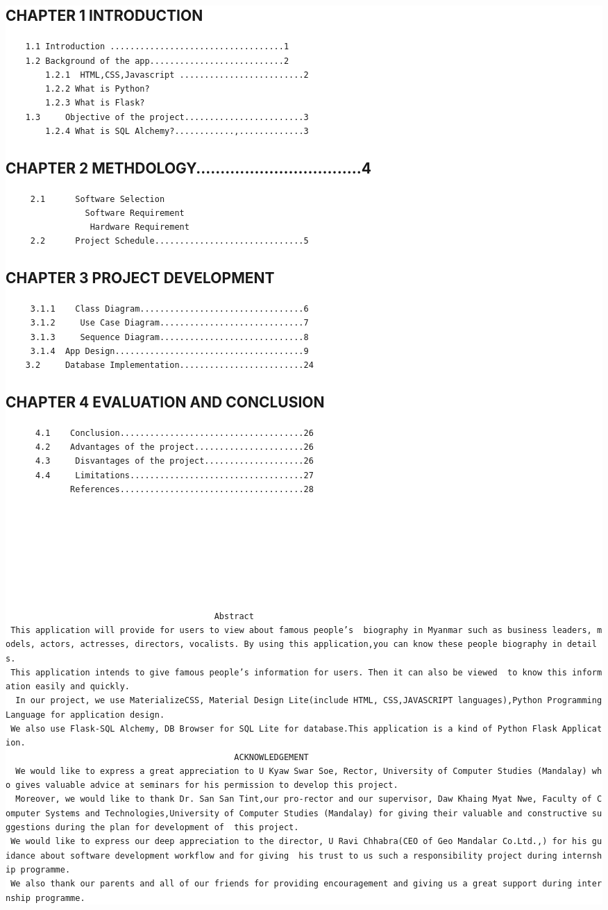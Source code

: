 ##       CHAPTER 1   INTRODUCTION
        1.1	Introduction ...................................1
        1.2	Background of the app...........................2
            1.2.1  HTML,CSS,Javascript .........................2
            1.2.2 What is Python?
            1.2.3 What is Flask?
        1.3     Objective of the project........................3
            1.2.4 What is SQL Alchemy?............,.............3
##      CHAPTER 2   METHDOLOGY..................................4
         2.1      Software Selection
                    Software Requirement
                     Hardware Requirement
         2.2      Project Schedule..............................5
 ##      CHAPTER 3  PROJECT DEVELOPMENT
         3.1.1    Class Diagram.................................6
         3.1.2     Use Case Diagram.............................7
         3.1.3     Sequence Diagram.............................8
         3.1.4  App Design......................................9
        3.2     Database Implementation.........................24

 ##        CHAPTER 4  EVALUATION AND CONCLUSION
          4.1    Conclusion.....................................26
          4.2    Advantages of the project......................26
          4.3     Disvantages of the project....................26
          4.4     Limitations...................................27
                 References.....................................28








                                              Abstract
     This application will provide for users to view about famous people’s  biography in Myanmar such as business leaders, models, actors, actresses, directors, vocalists. By using this application,you can know these people biography in details.
     This application intends to give famous people’s information for users. Then it can also be viewed  to know this information easily and quickly.
      In our project, we use MaterializeCSS, Material Design Lite(include HTML, CSS,JAVASCRIPT languages),Python Programming Language for application design.
     We also use Flask-SQL Alchemy, DB Browser for SQL Lite for database.This application is a kind of Python Flask Application.
                                                  ACKNOWLEDGEMENT											   
      We would like to express a great appreciation to U Kyaw Swar Soe, Rector, University of Computer Studies (Mandalay) who gives valuable advice at seminars for his permission to develop this project.
      Moreover, we would like to thank Dr. San San Tint,our pro-rector and our supervisor, Daw Khaing Myat Nwe, Faculty of Computer Systems and Technologies,University of Computer Studies (Mandalay) for giving their valuable and constructive suggestions during the plan for development of  this project.
     We would like to express our deep appreciation to the director, U Ravi Chhabra(CEO of Geo Mandalar Co.Ltd.,) for his guidance about software development workflow and for giving  his trust to us such a responsibility project during internship programme.
     We also thank our parents and all of our friends for providing encouragement and giving us a great support during internship programme.
